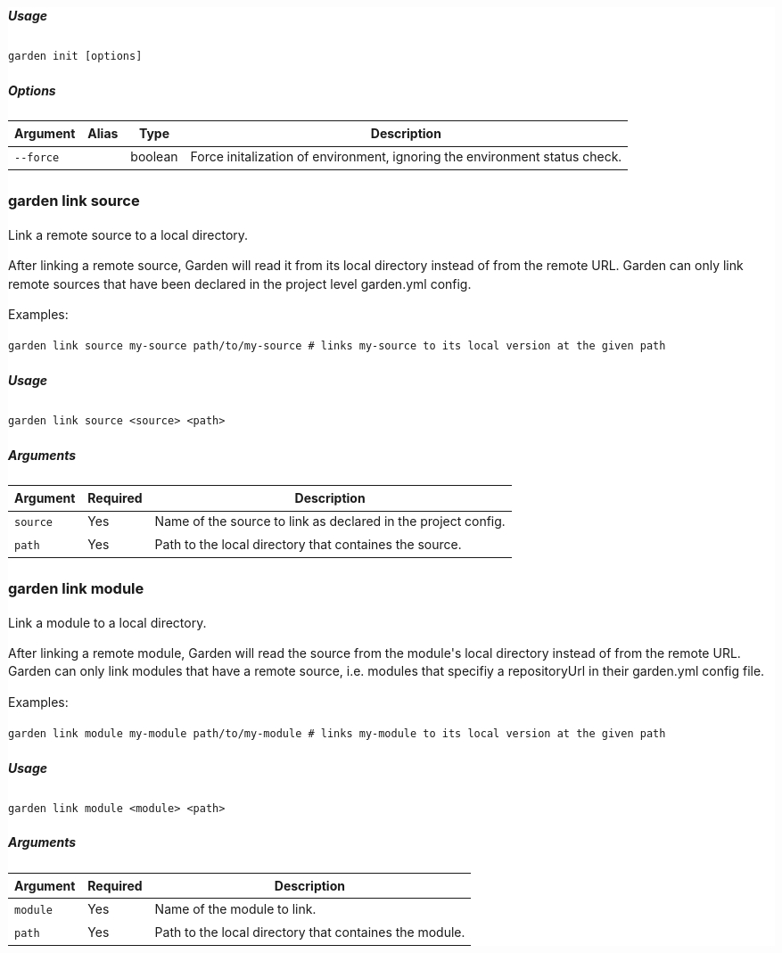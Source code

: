 ##### Usage

    garden init [options]

##### Options

| Argument | Alias | Type | Description |
| -------- | ----- | ---- | ----------- |
  | `--force` |  | boolean | Force initalization of environment, ignoring the environment status check.

### garden link source

Link a remote source to a local directory.

After linking a remote source, Garden will read it from its local directory instead of
from the remote URL. Garden can only link remote sources that have been declared in the project
level garden.yml config.

Examples:

    garden link source my-source path/to/my-source # links my-source to its local version at the given path

##### Usage

    garden link source <source> <path> 

##### Arguments

| Argument | Required | Description |
| -------- | -------- | ----------- |
  | `source` | Yes | Name of the source to link as declared in the project config.
  | `path` | Yes | Path to the local directory that containes the source.

### garden link module

Link a module to a local directory.

After linking a remote module, Garden will read the source from the module's local directory instead of from
the remote URL. Garden can only link modules that have a remote source,
i.e. modules that specifiy a repositoryUrl in their garden.yml config file.

Examples:

    garden link module my-module path/to/my-module # links my-module to its local version at the given path

##### Usage

    garden link module <module> <path> 

##### Arguments

| Argument | Required | Description |
| -------- | -------- | ----------- |
  | `module` | Yes | Name of the module to link.
  | `path` | Yes | Path to the local directory that containes the module.
